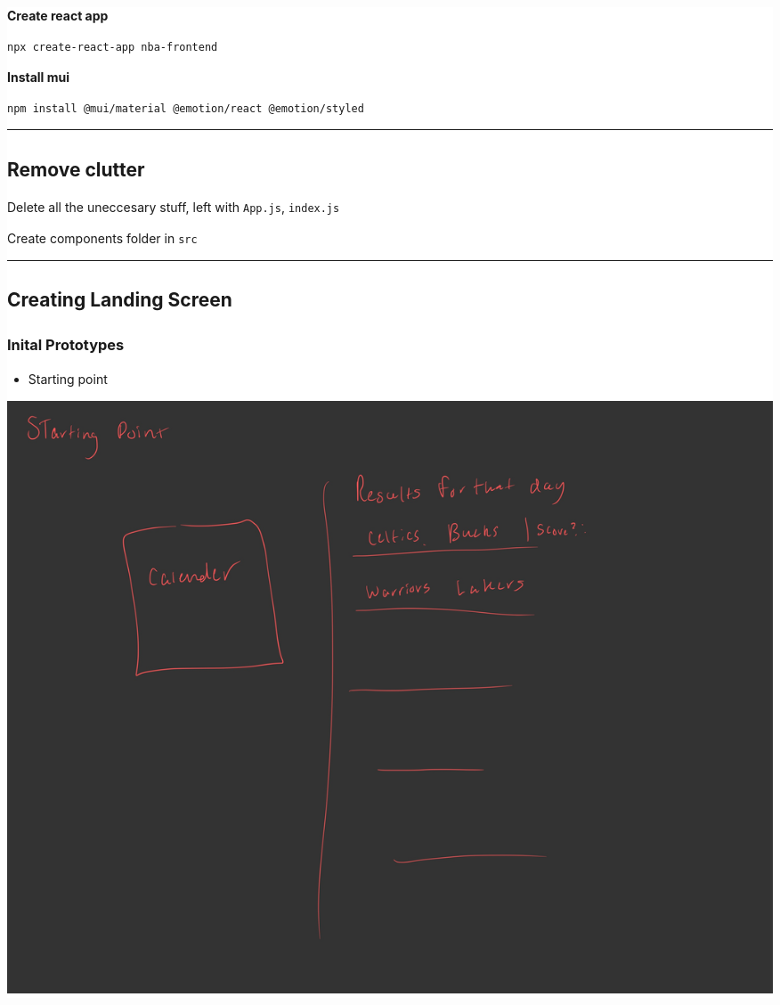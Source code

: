 **Create react app**

```
npx create-react-app nba-frontend
```

**Install mui**

```
npm install @mui/material @emotion/react @emotion/styled
```

---

## Remove clutter

Delete all the uneccesary stuff, left with `App.js`, `index.js`

Create components folder in `src`

---

## Creating Landing Screen

### Inital Prototypes

- Starting point

![](./ss/starting.JPG)
